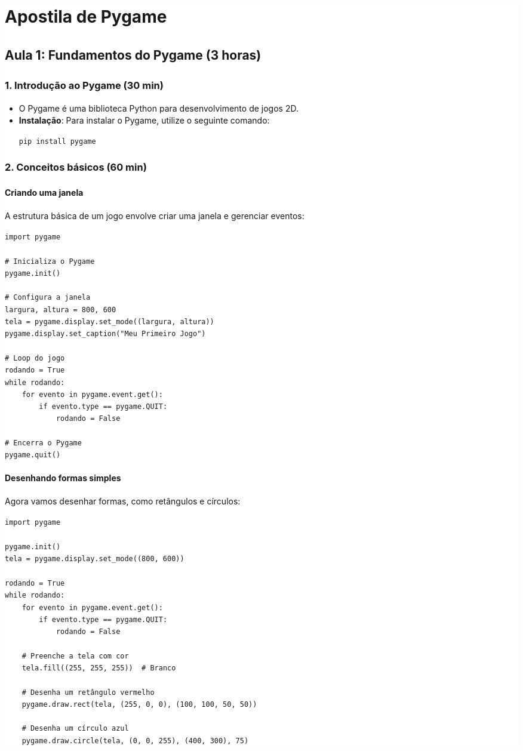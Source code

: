 
# Apostila de Pygame

## Aula 1: Fundamentos do Pygame (3 horas)

### 1. Introdução ao Pygame (30 min)
- O Pygame é uma biblioteca Python para desenvolvimento de jogos 2D.
- **Instalação**: 
  Para instalar o Pygame, utilize o seguinte comando:
  ```
  pip install pygame
  ```

### 2. Conceitos básicos (60 min)

#### Criando uma janela
A estrutura básica de um jogo envolve criar uma janela e gerenciar eventos:

```
import pygame

# Inicializa o Pygame
pygame.init()

# Configura a janela
largura, altura = 800, 600
tela = pygame.display.set_mode((largura, altura))
pygame.display.set_caption("Meu Primeiro Jogo")

# Loop do jogo
rodando = True
while rodando:
    for evento in pygame.event.get():
        if evento.type == pygame.QUIT:
            rodando = False

# Encerra o Pygame
pygame.quit()
```

#### Desenhando formas simples
Agora vamos desenhar formas, como retângulos e círculos:

```
import pygame

pygame.init()
tela = pygame.display.set_mode((800, 600))

rodando = True
while rodando:
    for evento in pygame.event.get():
        if evento.type == pygame.QUIT:
            rodando = False
    
    # Preenche a tela com cor
    tela.fill((255, 255, 255))  # Branco

    # Desenha um retângulo vermelho
    pygame.draw.rect(tela, (255, 0, 0), (100, 100, 50, 50))

    # Desenha um círculo azul
    pygame.draw.circle(tela, (0, 0, 255), (400, 300), 75)
```
